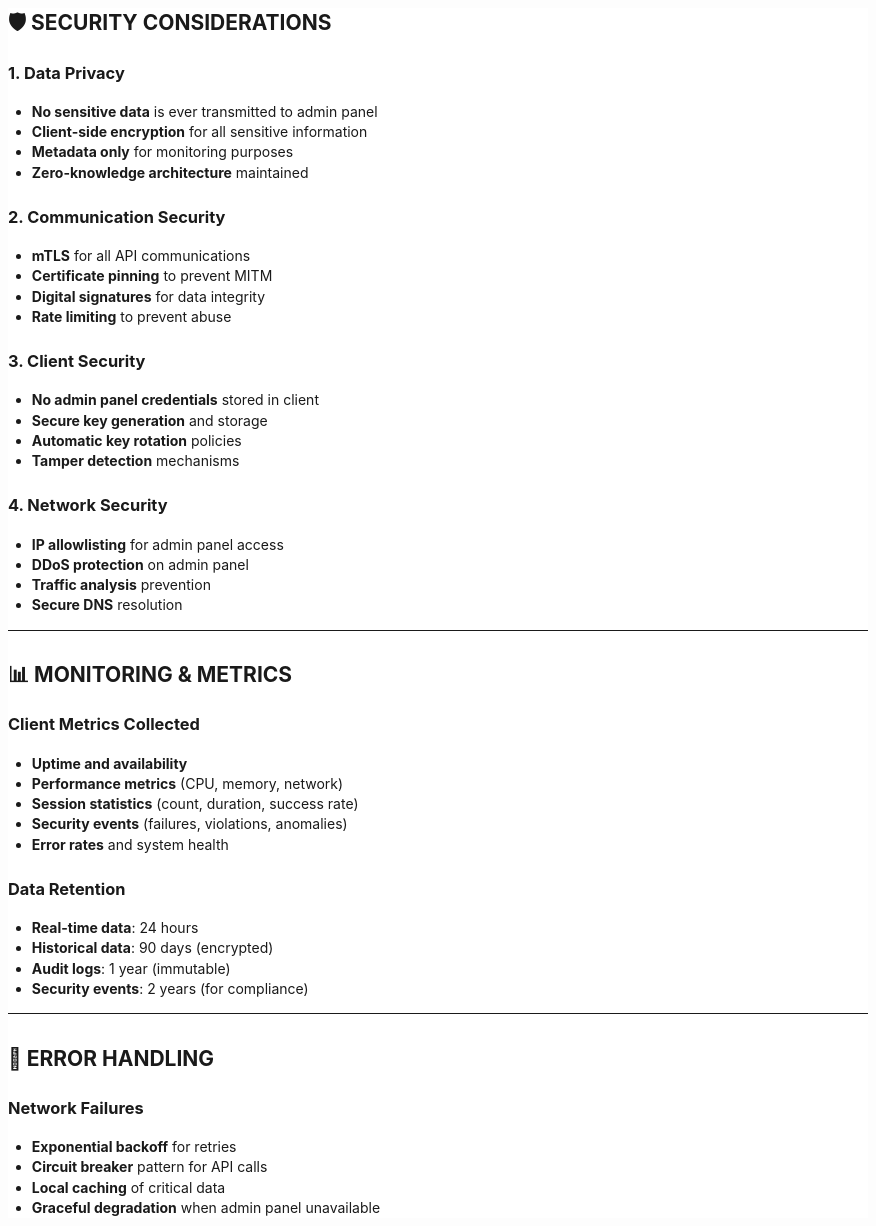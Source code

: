 
## 🛡️ **SECURITY CONSIDERATIONS**

### **1. Data Privacy**
- **No sensitive data** is ever transmitted to admin panel
- **Client-side encryption** for all sensitive information
- **Metadata only** for monitoring purposes
- **Zero-knowledge architecture** maintained

### **2. Communication Security**
- **mTLS** for all API communications
- **Certificate pinning** to prevent MITM
- **Digital signatures** for data integrity
- **Rate limiting** to prevent abuse

### **3. Client Security**
- **No admin panel credentials** stored in client
- **Secure key generation** and storage
- **Automatic key rotation** policies
- **Tamper detection** mechanisms

### **4. Network Security**
- **IP allowlisting** for admin panel access
- **DDoS protection** on admin panel
- **Traffic analysis** prevention
- **Secure DNS** resolution

---

## 📊 **MONITORING & METRICS**

### **Client Metrics Collected**
- **Uptime and availability**
- **Performance metrics** (CPU, memory, network)
- **Session statistics** (count, duration, success rate)
- **Security events** (failures, violations, anomalies)
- **Error rates** and system health

### **Data Retention**
- **Real-time data**: 24 hours
- **Historical data**: 90 days (encrypted)
- **Audit logs**: 1 year (immutable)
- **Security events**: 2 years (for compliance)

---

## 🔄 **ERROR HANDLING**

### **Network Failures**
- **Exponential backoff** for retries
- **Circuit breaker** pattern for API calls
- **Local caching** of critical data
- **Graceful degradation** when admin panel unavailable
